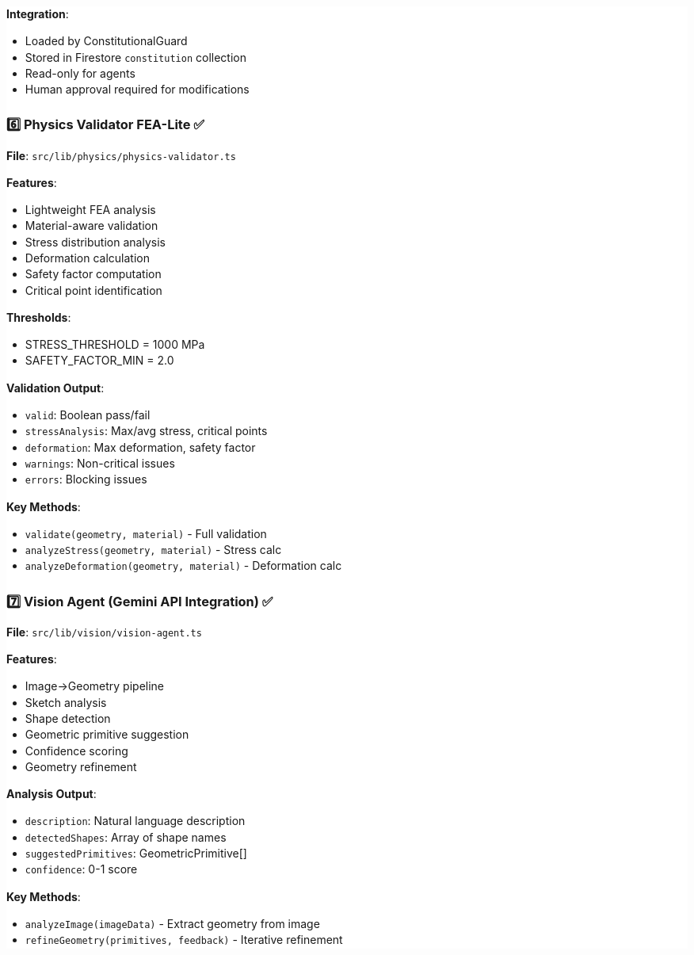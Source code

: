 **Integration**:
- Loaded by ConstitutionalGuard
- Stored in Firestore `constitution` collection
- Read-only for agents
- Human approval required for modifications

### 6️⃣ Physics Validator FEA-Lite ✅

**File**: `src/lib/physics/physics-validator.ts`

**Features**:
- Lightweight FEA analysis
- Material-aware validation
- Stress distribution analysis
- Deformation calculation
- Safety factor computation
- Critical point identification

**Thresholds**:
- STRESS_THRESHOLD = 1000 MPa
- SAFETY_FACTOR_MIN = 2.0

**Validation Output**:
- `valid`: Boolean pass/fail
- `stressAnalysis`: Max/avg stress, critical points
- `deformation`: Max deformation, safety factor
- `warnings`: Non-critical issues
- `errors`: Blocking issues

**Key Methods**:
- `validate(geometry, material)` - Full validation
- `analyzeStress(geometry, material)` - Stress calc
- `analyzeDeformation(geometry, material)` - Deformation calc

### 7️⃣ Vision Agent (Gemini API Integration) ✅

**File**: `src/lib/vision/vision-agent.ts`

**Features**:
- Image→Geometry pipeline
- Sketch analysis
- Shape detection
- Geometric primitive suggestion
- Confidence scoring
- Geometry refinement

**Analysis Output**:
- `description`: Natural language description
- `detectedShapes`: Array of shape names
- `suggestedPrimitives`: GeometricPrimitive[]
- `confidence`: 0-1 score

**Key Methods**:
- `analyzeImage(imageData)` - Extract geometry from image
- `refineGeometry(primitives, feedback)` - Iterative refinement
